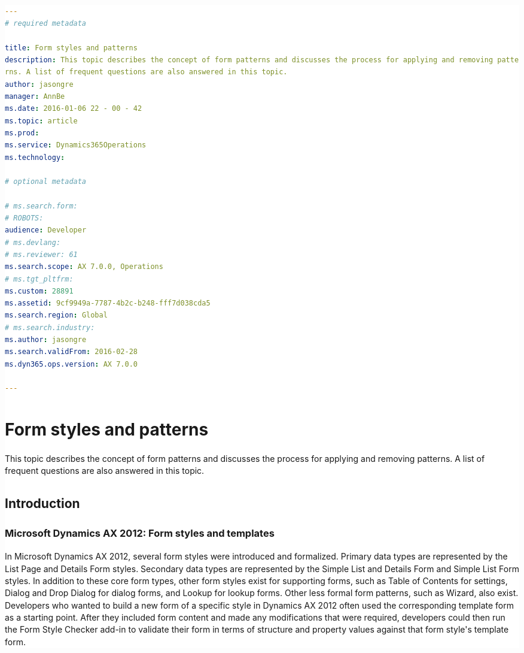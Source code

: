 ```yaml
---
# required metadata

title: Form styles and patterns
description: This topic describes the concept of form patterns and discusses the process for applying and removing patterns. A list of frequent questions are also answered in this topic. 
author: jasongre
manager: AnnBe
ms.date: 2016-01-06 22 - 00 - 42
ms.topic: article
ms.prod: 
ms.service: Dynamics365Operations
ms.technology: 

# optional metadata

# ms.search.form: 
# ROBOTS: 
audience: Developer
# ms.devlang: 
# ms.reviewer: 61
ms.search.scope: AX 7.0.0, Operations
# ms.tgt_pltfrm: 
ms.custom: 28891
ms.assetid: 9cf9949a-7787-4b2c-b248-fff7d038cda5
ms.search.region: Global
# ms.search.industry: 
ms.author: jasongre
ms.search.validFrom: 2016-02-28
ms.dyn365.ops.version: AX 7.0.0

---
```


# Form styles and patterns

This topic describes the concept of form patterns and discusses the process for applying and removing patterns. A list of frequent questions are also answered in this topic. 

Introduction
------------

### Microsoft Dynamics AX 2012: Form styles and templates

In Microsoft Dynamics AX 2012, several form styles were introduced and formalized. Primary data types are represented by the List Page and Details Form styles. Secondary data types are represented by the Simple List and Details Form and Simple List Form styles. In addition to these core form types, other form styles exist for supporting forms, such as Table of Contents for settings, Dialog and Drop Dialog for dialog forms, and Lookup for lookup forms. Other less formal form patterns, such as Wizard, also exist. Developers who wanted to build a new form of a specific style in Dynamics AX 2012 often used the corresponding template form as a starting point. After they included form content and made any modifications that were required, developers could then run the Form Style Checker add-in to validate their form in terms of structure and property values against that form style's template form.
